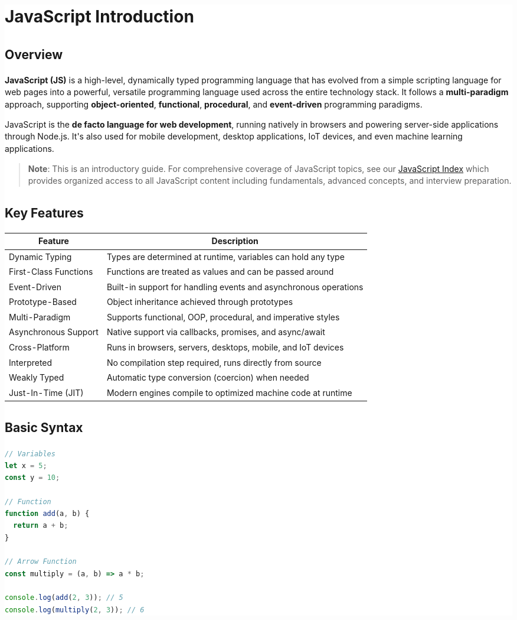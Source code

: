 # JavaScript Introduction

## Overview

**JavaScript (JS)** is a high-level, dynamically typed programming language that has evolved from a simple scripting language for web pages into a powerful, versatile programming language used across the entire technology stack. It follows a **multi-paradigm** approach, supporting **object-oriented**, **functional**, **procedural**, and **event-driven** programming paradigms.

JavaScript is the **de facto language for web development**, running natively in browsers and powering server-side applications through Node.js. It's also used for mobile development, desktop applications, IoT devices, and even machine learning applications.

> **Note**: This is an introductory guide. For comprehensive coverage of JavaScript topics, see our [JavaScript Index](./index.md) which provides organized access to all JavaScript content including fundamentals, advanced concepts, and interview preparation.

## Key Features

| Feature               | Description                                                      |
| --------------------- | ---------------------------------------------------------------- |
| Dynamic Typing        | Types are determined at runtime, variables can hold any type     |
| First-Class Functions | Functions are treated as values and can be passed around         |
| Event-Driven          | Built-in support for handling events and asynchronous operations |
| Prototype-Based       | Object inheritance achieved through prototypes                   |
| Multi-Paradigm        | Supports functional, OOP, procedural, and imperative styles      |
| Asynchronous Support  | Native support via callbacks, promises, and async/await          |
| Cross-Platform        | Runs in browsers, servers, desktops, mobile, and IoT devices     |
| Interpreted           | No compilation step required, runs directly from source          |
| Weakly Typed          | Automatic type conversion (coercion) when needed                 |
| Just-In-Time (JIT)    | Modern engines compile to optimized machine code at runtime      |

## Basic Syntax

```javascript
// Variables
let x = 5;
const y = 10;

// Function
function add(a, b) {
  return a + b;
}

// Arrow Function
const multiply = (a, b) => a * b;

console.log(add(2, 3)); // 5
console.log(multiply(2, 3)); // 6
```
